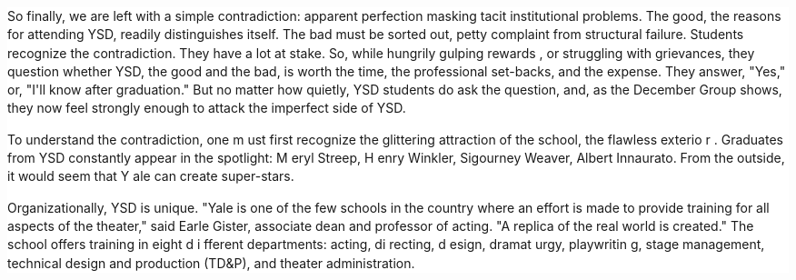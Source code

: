 So finally, we are left with a simple 
contradiction: apparent perfection 
masking tacit institutional problems. 
The good, the reasons for attending 
YSD, readily distinguishes itself. The 
bad must be sorted out, 
petty 
complaint from 
structural failure. 
Students recognize the contradiction. 
They have a lot at stake. So, while 
hungrily gulping rewards , 
or 
struggling with grievances, 
they 
question whether YSD, the good and 
the bad, is worth the time, 
the 
professional set-backs, 
and the 
expense. They answer, "Yes," or, "I'll 
know after graduation." But no matter 
how quietly, YSD students do ask the 
question, and, as the December Group 
shows, they now feel strongly enough 
to attack the imperfect side of YSD. 

To understand the contradiction, one 
m ust first recognize the glittering 
attraction of the school, the flawless 
exterio r . 
Graduates from YSD 
constantly appear in the spotlight: 
M eryl Streep, 
H enry Winkler, 
Sigourney Weaver, Albert Innaurato. 
From the outside, it would seem that 
Y ale can create super-stars. 

Organizationally, YSD is unique. 
"Yale is one of the few schools in the 
country where an effort is made to 
provide training for all aspects of the 
theater," said Earle Gister, associate 
dean and 
professor of acting. "A 
replica of the real world is created." 
The school offers training in eight 
d i fferent departments: 
acting, 
di recting, 
d esign, dramat urgy, 
playwritin g, stage management, 
technical design and production 
(TD&P), and theater administration. 
